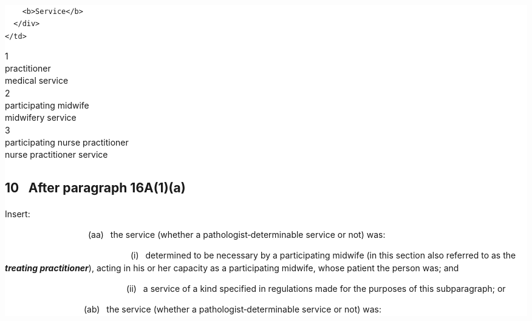         <b>Service</b>
      </div>
    </td>
  </tr>
</thead>
<tr>
  <td>
    <div>1</div>
  </td>
  <td>
    <div>practitioner</div>
  </td>
  <td>
    <div>medical service</div>
  </td>
</tr>
<tr>
  <td>
    <div>2</div>
  </td>
  <td>
    <div>participating midwife</div>
  </td>
  <td>
    <div>midwifery service</div>
  </td>
</tr>
<tr>
  <td>
    <div>3</div>
  </td>
  <td>
    <div>participating nurse practitioner</div>
  </td>
  <td>
    <div>nurse practitioner service</div>
  </td>
</tr></table>

## 10  After paragraph 16A(1)(a)

Insert:

                    (aa)  the service (whether a pathologist‑determinable service or not) was:

                              (i)  determined to be necessary by a participating midwife (in this section also referred to as the **_treating practitioner_**), acting in his or her capacity as a participating midwife, whose patient the person was; and

                             (ii)  a service of a kind specified in regulations made for the purposes of this subparagraph; or

                   (ab)  the service (whether a pathologist‑determinable service or not) was:

